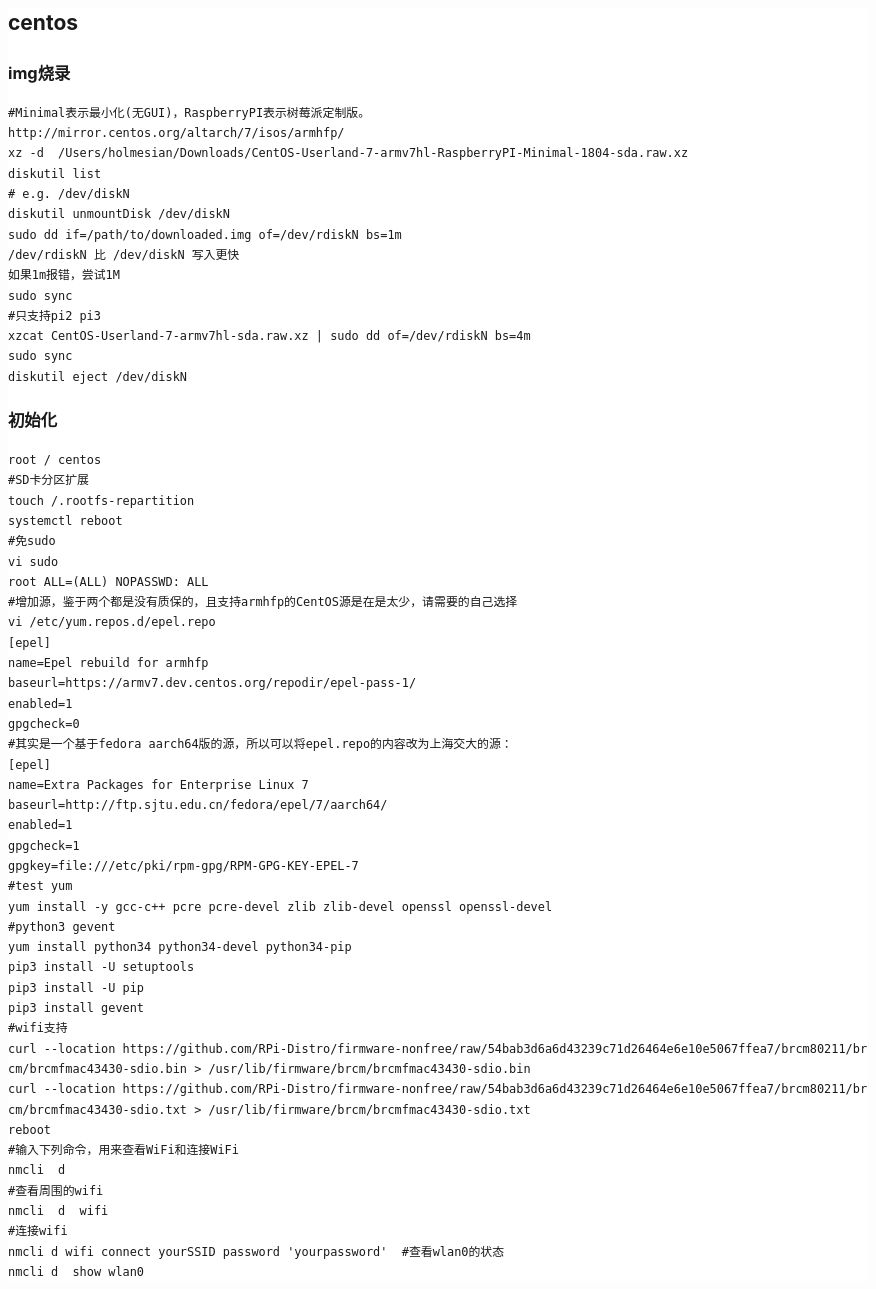 ## centos
### img烧录
```
#Minimal表示最小化(无GUI)，RaspberryPI表示树莓派定制版。
http://mirror.centos.org/altarch/7/isos/armhfp/
xz -d  /Users/holmesian/Downloads/CentOS-Userland-7-armv7hl-RaspberryPI-Minimal-1804-sda.raw.xz
diskutil list
# e.g. /dev/diskN
diskutil unmountDisk /dev/diskN
sudo dd if=/path/to/downloaded.img of=/dev/rdiskN bs=1m 
/dev/rdiskN 比 /dev/diskN 写入更快
如果1m报错，尝试1M
sudo sync
#只支持pi2 pi3
xzcat CentOS-Userland-7-armv7hl-sda.raw.xz | sudo dd of=/dev/rdiskN bs=4m
sudo sync
diskutil eject /dev/diskN
```

### 初始化
```
root / centos
#SD卡分区扩展
touch /.rootfs-repartition
systemctl reboot
#免sudo
vi sudo
root ALL=(ALL) NOPASSWD: ALL
#增加源，鉴于两个都是没有质保的，且支持armhfp的CentOS源是在是太少，请需要的自己选择
vi /etc/yum.repos.d/epel.repo
[epel]
name=Epel rebuild for armhfp
baseurl=https://armv7.dev.centos.org/repodir/epel-pass-1/
enabled=1
gpgcheck=0
#其实是一个基于fedora aarch64版的源，所以可以将epel.repo的内容改为上海交大的源：
[epel]
name=Extra Packages for Enterprise Linux 7
baseurl=http://ftp.sjtu.edu.cn/fedora/epel/7/aarch64/
enabled=1
gpgcheck=1
gpgkey=file:///etc/pki/rpm-gpg/RPM-GPG-KEY-EPEL-7
#test yum
yum install -y gcc-c++ pcre pcre-devel zlib zlib-devel openssl openssl-devel
#python3 gevent
yum install python34 python34-devel python34-pip
pip3 install -U setuptools
pip3 install -U pip
pip3 install gevent
#wifi支持
curl --location https://github.com/RPi-Distro/firmware-nonfree/raw/54bab3d6a6d43239c71d26464e6e10e5067ffea7/brcm80211/brcm/brcmfmac43430-sdio.bin > /usr/lib/firmware/brcm/brcmfmac43430-sdio.bin
curl --location https://github.com/RPi-Distro/firmware-nonfree/raw/54bab3d6a6d43239c71d26464e6e10e5067ffea7/brcm80211/brcm/brcmfmac43430-sdio.txt > /usr/lib/firmware/brcm/brcmfmac43430-sdio.txt
reboot 
#输入下列命令，用来查看WiFi和连接WiFi
nmcli  d
#查看周围的wifi
nmcli  d  wifi
#连接wifi
nmcli d wifi connect yourSSID password 'yourpassword'  #查看wlan0的状态
nmcli d  show wlan0
```
